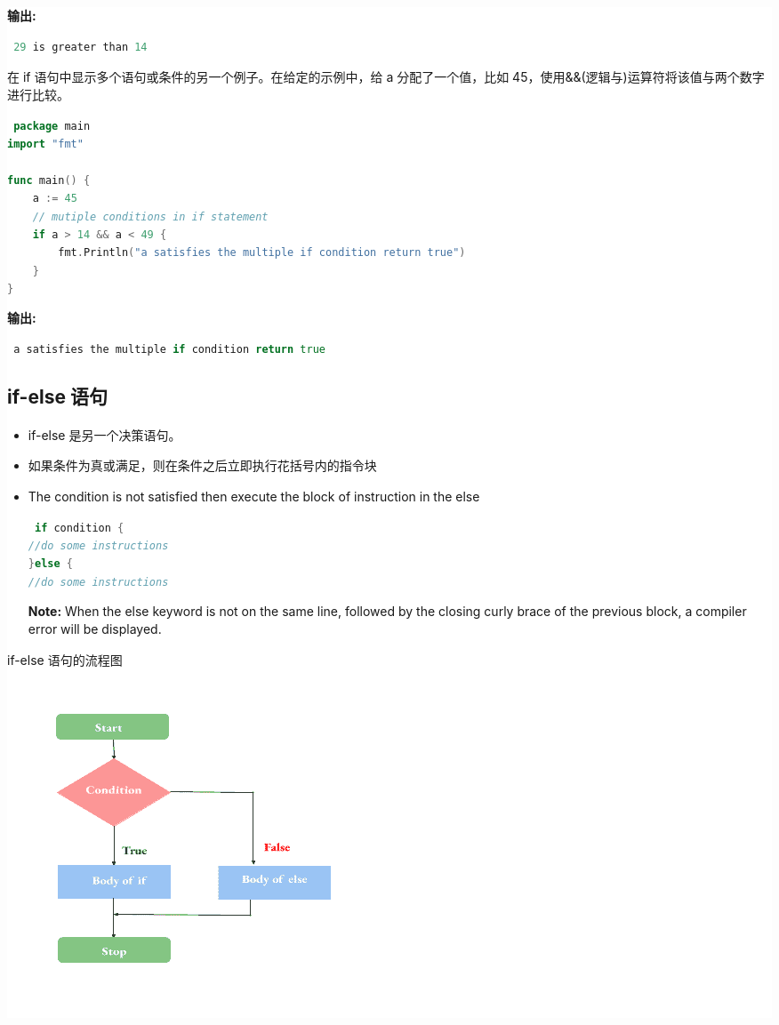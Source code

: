 **输出:**

```go
 29 is greater than 14 
```

在 if 语句中显示多个语句或条件的另一个例子。在给定的示例中，给 a 分配了一个值，比如 45，使用&&(逻辑与)运算符将该值与两个数字进行比较。

```go
 package main
import "fmt"

func main() {
    a := 45
    // mutiple conditions in if statement
    if a > 14 && a < 49 {
        fmt.Println("a satisfies the multiple if condition return true")
    }
} 

```

**输出:**

```go
 a satisfies the multiple if condition return true 
```

## if-else 语句

*   if-else 是另一个决策语句。
*   如果条件为真或满足，则在条件之后立即执行花括号内的指令块
*   The condition is not satisfied then execute the block of instruction in the else

    ```go
     if condition {
    //do some instructions
    }else {
    //do some instructions 

    ```

    **Note:** When the else keyword is not on the same line, followed by the closing curly brace of the previous block, a compiler error will be displayed.

if-else 语句的流程图

![GO : Control-flow](img/cdff4139fcd1ee0aa252333172c5d6e4.png)
